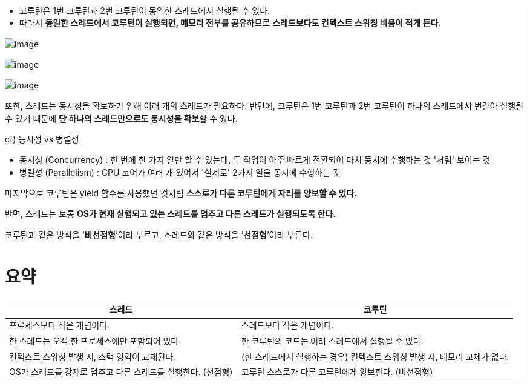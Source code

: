 - 코루틴은 1번 코루틴과 2번 코루틴이 동일한 스레드에서 실행될 수 있다.
- 따라서 **동일한 스레드에서 코루틴이 실행되면, 메모리 전부를 공유**하므로 **스레드보다도 컨텍스트 스위칭 비용이 적게 든다.**

![image](https://github.com/leeeha/Android-TIL/assets/68090939/c34b3cbb-ee74-45f3-9b20-f9da4ac2a6a3)

![image](https://github.com/leeeha/Android-TIL/assets/68090939/213f3e7c-fd4e-415a-8219-2410e5b182dc)

![image](https://github.com/leeeha/Android-TIL/assets/68090939/885fa3ff-e92d-49c7-994d-1327719717be)

또한, 스레드는 동시성을 확보하기 위해 여러 개의 스레드가 필요하다. 반면에, 코루틴은 1번 코루틴과 2번 코루틴이 하나의 스레드에서 번갈아 실행될 수 있기 때문에 **단 하나의 스레드만으로도 동시성을 확보**할 수 있다.

cf) 동시성 vs 병렬성 

- 동시성 (Concurrency) : 한 번에 한 가지 일만 할 수 있는데, 두 작업이 아주 빠르게 전환되어 마치 동시에 수행하는 것 '처럼' 보이는 것
- 병렬성 (Parallelism) : CPU 코어가 여러 개 있어서 '실제로' 2가지 일을 동시에 수행하는 것

마지막으로 코루틴은 yield 함수를 사용했던 것처럼 **스스로가 다른 코루틴에게 자리를 양보할 수 있다.** 

반면, 스레드는 보통 **OS가 현재 실행되고 있는 스레드를 멈추고 다른 스레드가 실행되도록 한다.** 

코루틴과 같은 방식을 ‘**비선점형**’이라 부르고, 스레드와 같은 방식을 ‘**선점형**’이라 부른다. 

# 요약

| 스레드 | 코루틴 |
| --- | --- |
| 프로세스보다 작은 개념이다.  | 스레드보다 작은 개념이다. |
| 한 스레드는 오직 한 프로세스에만 포함되어 있다.  | 한 코루틴의 코드는 여러 스레드에서 실행될 수 있다.  |
| 컨텍스트 스위칭 발생 시, 스택 영역이 교체된다.  | (한 스레드에서 실행하는 경우) 컨텍스트 스위칭 발생 시, 메모리 교체가 없다.  |
| OS가 스레드를 강제로 멈추고 다른 스레드를 실행한다. (선점형) | 코루틴 스스로가 다른 코루틴에게 양보한다. (비선점형) |